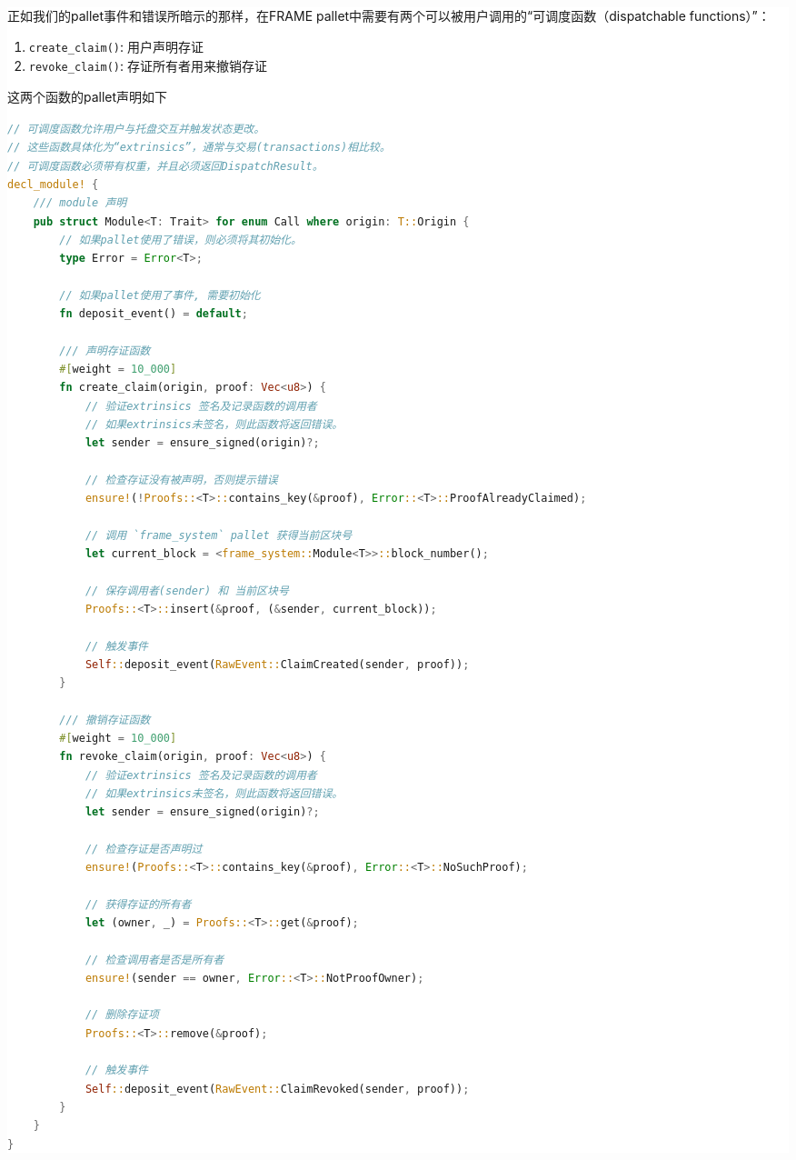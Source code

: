 正如我们的pallet事件和错误所暗示的那样，在FRAME pallet中需要有两个可以被用户调用的“可调度函数（dispatchable functions）”：


1. `create_claim()`: 用户声明存证
2. `revoke_claim()`: 存证所有者用来撤销存证

这两个函数的pallet声明如下


```rust
// 可调度函数允许用户与托盘交互并触发状态更改。
// 这些函数具体化为“extrinsics”，通常与交易(transactions)相比较。
// 可调度函数必须带有权重，并且必须返回DispatchResult。
decl_module! {
    /// module 声明
    pub struct Module<T: Trait> for enum Call where origin: T::Origin {
        // 如果pallet使用了错误，则必须将其初始化。
        type Error = Error<T>;

        // 如果pallet使用了事件, 需要初始化
        fn deposit_event() = default;

        /// 声明存证函数
        #[weight = 10_000]
        fn create_claim(origin, proof: Vec<u8>) {
            // 验证extrinsics 签名及记录函数的调用者
            // 如果extrinsics未签名，则此函数将返回错误。
            let sender = ensure_signed(origin)?;

            // 检查存证没有被声明，否则提示错误
            ensure!(!Proofs::<T>::contains_key(&proof), Error::<T>::ProofAlreadyClaimed);

            // 调用 `frame_system` pallet 获得当前区块号
            let current_block = <frame_system::Module<T>>::block_number();

            // 保存调用者(sender) 和 当前区块号
            Proofs::<T>::insert(&proof, (&sender, current_block));

            // 触发事件
            Self::deposit_event(RawEvent::ClaimCreated(sender, proof));
        }

        /// 撤销存证函数
        #[weight = 10_000]
        fn revoke_claim(origin, proof: Vec<u8>) {
            // 验证extrinsics 签名及记录函数的调用者
            // 如果extrinsics未签名，则此函数将返回错误。
            let sender = ensure_signed(origin)?;

            // 检查存证是否声明过
            ensure!(Proofs::<T>::contains_key(&proof), Error::<T>::NoSuchProof);

            // 获得存证的所有者
            let (owner, _) = Proofs::<T>::get(&proof);

            // 检查调用者是否是所有者
            ensure!(sender == owner, Error::<T>::NotProofOwner);

            // 删除存证项
            Proofs::<T>::remove(&proof);

            // 触发事件
            Self::deposit_event(RawEvent::ClaimRevoked(sender, proof));
        }
    }
}
```